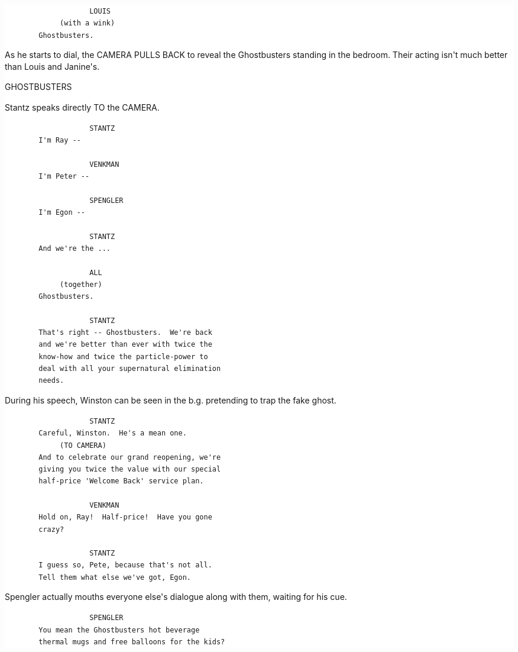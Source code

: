 						LOUIS
				 (with a wink)
			Ghostbusters.

As he starts to dial, the CAMERA PULLS BACK to reveal the Ghostbusters
standing in the bedroom.  Their acting isn't much better than Louis and
Janine's.

GHOSTBUSTERS

Stantz speaks directly TO the CAMERA.

						STANTZ
			I'm Ray --

						VENKMAN
			I'm Peter --

						SPENGLER
			I'm Egon --

						STANTZ
			And we're the ...

						ALL
				 (together)
			Ghostbusters.

						STANTZ
			That's right -- Ghostbusters.  We're back
			and we're better than ever with twice the
			know-how and twice the particle-power to
			deal with all your supernatural elimination
			needs.

During his speech, Winston can be seen in the b.g. pretending to trap the
fake ghost.

						STANTZ
			Careful, Winston.  He's a mean one.
				 (TO CAMERA)
			And to celebrate our grand reopening, we're
			giving you twice the value with our special
			half-price 'Welcome Back' service plan.

						VENKMAN
			Hold on, Ray!  Half-price!  Have you gone
			crazy?

						STANTZ
			I guess so, Pete, because that's not all.
			Tell them what else we've got, Egon.

Spengler actually mouths everyone else's dialogue along with them,
waiting for his cue.

						SPENGLER
			You mean the Ghostbusters hot beverage
			thermal mugs and free balloons for the kids?
